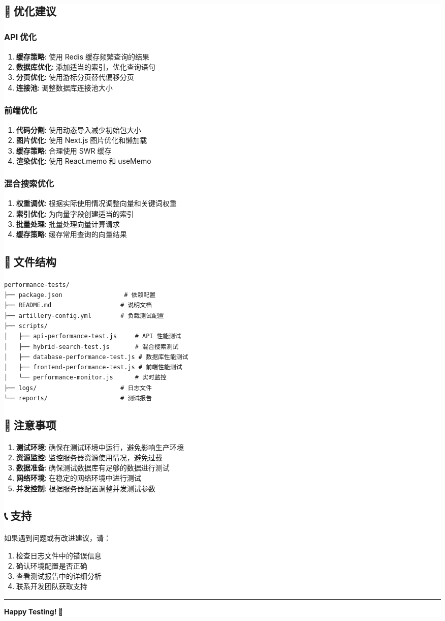 ## 🔧 优化建议

### API 优化

1. **缓存策略**: 使用 Redis 缓存频繁查询的结果
2. **数据库优化**: 添加适当的索引，优化查询语句
3. **分页优化**: 使用游标分页替代偏移分页
4. **连接池**: 调整数据库连接池大小

### 前端优化

1. **代码分割**: 使用动态导入减少初始包大小
2. **图片优化**: 使用 Next.js 图片优化和懒加载
3. **缓存策略**: 合理使用 SWR 缓存
4. **渲染优化**: 使用 React.memo 和 useMemo

### 混合搜索优化

1. **权重调优**: 根据实际使用情况调整向量和关键词权重
2. **索引优化**: 为向量字段创建适当的索引
3. **批量处理**: 批量处理向量计算请求
4. **缓存策略**: 缓存常用查询的向量结果

## 📁 文件结构

```
performance-tests/
├── package.json                 # 依赖配置
├── README.md                   # 说明文档
├── artillery-config.yml        # 负载测试配置
├── scripts/
│   ├── api-performance-test.js     # API 性能测试
│   ├── hybrid-search-test.js       # 混合搜索测试
│   ├── database-performance-test.js # 数据库性能测试
│   ├── frontend-performance-test.js # 前端性能测试
│   └── performance-monitor.js      # 实时监控
├── logs/                       # 日志文件
└── reports/                    # 测试报告
```

## 🚨 注意事项

1. **测试环境**: 确保在测试环境中运行，避免影响生产环境
2. **资源监控**: 监控服务器资源使用情况，避免过载
3. **数据准备**: 确保测试数据库有足够的数据进行测试
4. **网络环境**: 在稳定的网络环境中进行测试
5. **并发控制**: 根据服务器配置调整并发测试参数

## 📞 支持

如果遇到问题或有改进建议，请：

1. 检查日志文件中的错误信息
2. 确认环境配置是否正确
3. 查看测试报告中的详细分析
4. 联系开发团队获取支持

---

**Happy Testing! 🎉**
